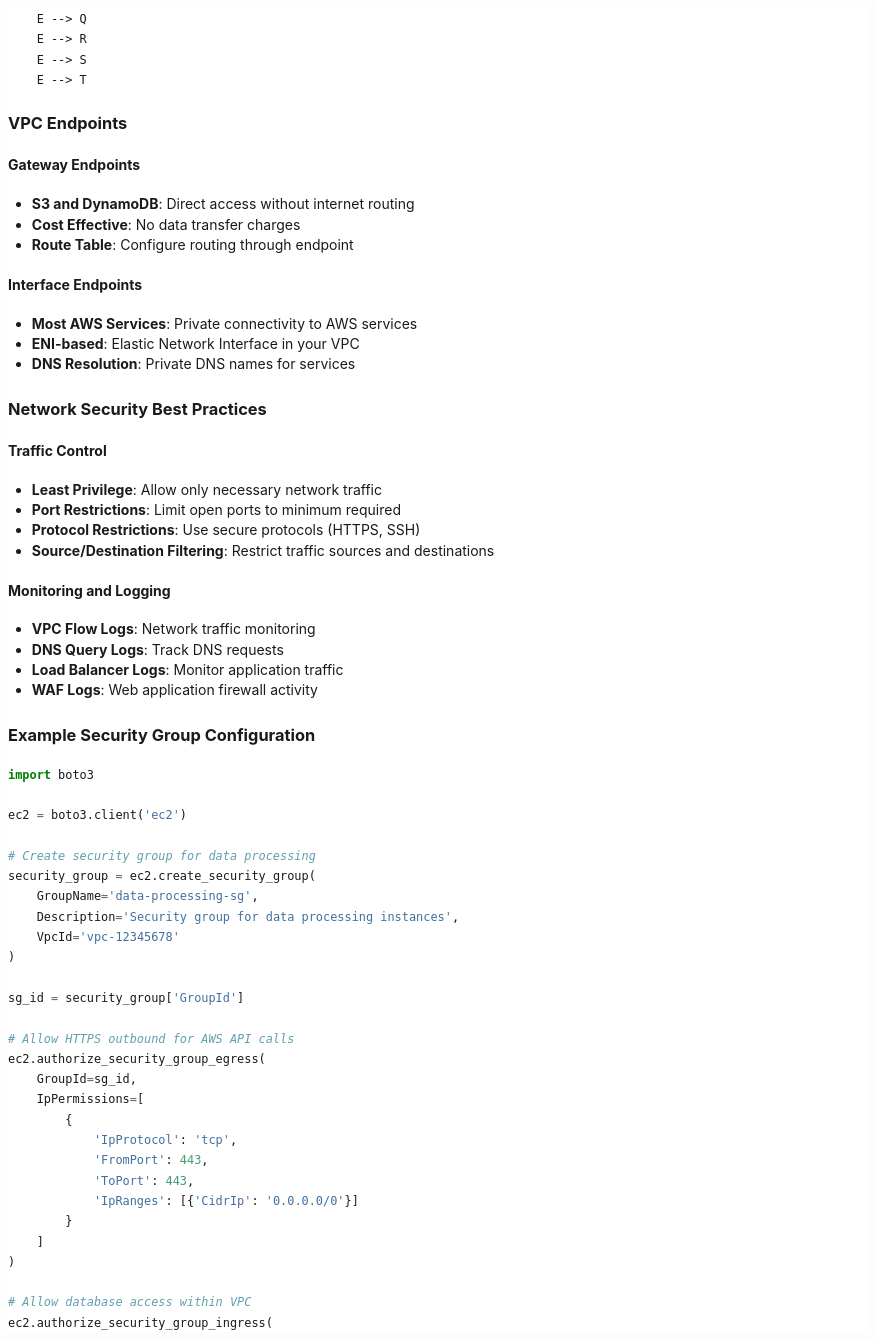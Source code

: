 ```mermaid
    E --> Q
    E --> R
    E --> S
    E --> T
```

### VPC Endpoints

#### Gateway Endpoints
- **S3 and DynamoDB**: Direct access without internet routing
- **Cost Effective**: No data transfer charges
- **Route Table**: Configure routing through endpoint

#### Interface Endpoints
- **Most AWS Services**: Private connectivity to AWS services
- **ENI-based**: Elastic Network Interface in your VPC
- **DNS Resolution**: Private DNS names for services

### Network Security Best Practices

#### Traffic Control
- **Least Privilege**: Allow only necessary network traffic
- **Port Restrictions**: Limit open ports to minimum required
- **Protocol Restrictions**: Use secure protocols (HTTPS, SSH)
- **Source/Destination Filtering**: Restrict traffic sources and destinations

#### Monitoring and Logging
- **VPC Flow Logs**: Network traffic monitoring
- **DNS Query Logs**: Track DNS requests
- **Load Balancer Logs**: Monitor application traffic
- **WAF Logs**: Web application firewall activity

### Example Security Group Configuration

```python
import boto3

ec2 = boto3.client('ec2')

# Create security group for data processing
security_group = ec2.create_security_group(
    GroupName='data-processing-sg',
    Description='Security group for data processing instances',
    VpcId='vpc-12345678'
)

sg_id = security_group['GroupId']

# Allow HTTPS outbound for AWS API calls
ec2.authorize_security_group_egress(
    GroupId=sg_id,
    IpPermissions=[
        {
            'IpProtocol': 'tcp',
            'FromPort': 443,
            'ToPort': 443,
            'IpRanges': [{'CidrIp': '0.0.0.0/0'}]
        }
    ]
)

# Allow database access within VPC
ec2.authorize_security_group_ingress(
```